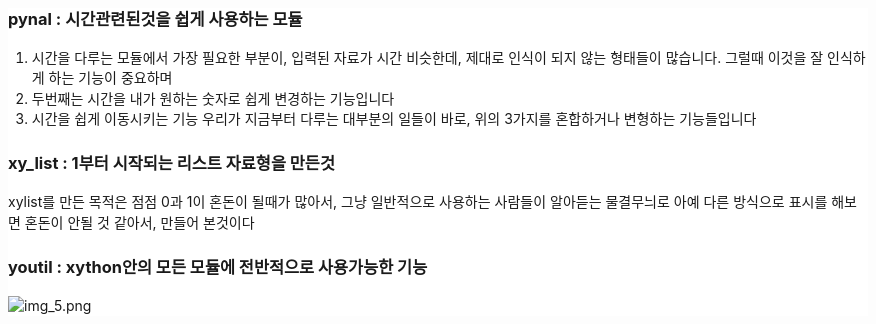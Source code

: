 
### pynal : 시간관련된것을 쉽게 사용하는 모듈
1)	시간을 다루는 모듈에서 가장 필요한 부분이, 입력된 자료가 시간 비슷한데, 제대로 인식이 되지 않는 형태들이 많습니다. 그럴때 이것을 잘 인식하게 하는 기능이 중요하며
2)	두번째는 시간을 내가 원하는 숫자로 쉽게 변경하는 기능입니다
3)	시간을 쉽게 이동시키는 기능
우리가 지금부터 다루는 대부분의 일들이 바로, 위의 3가지를 혼합하거나 변형하는 기능들입니다

### xy_list : 1부터 시작되는 리스트 자료형을 만든것
xylist를 만든 목적은 점점 0과 1이 혼돈이 될때가 많아서, 그냥 일반적으로 사용하는 사람들이 알아듣는 물결무늬로 아예 다른 방식으로 표시를 해보면 혼돈이 안될 것 같아서, 만들어 본것이다


### youtil : xython안의 모든 모듈에 전반적으로 사용가능한 기능
![img_5.png](./images/img_5.png)






